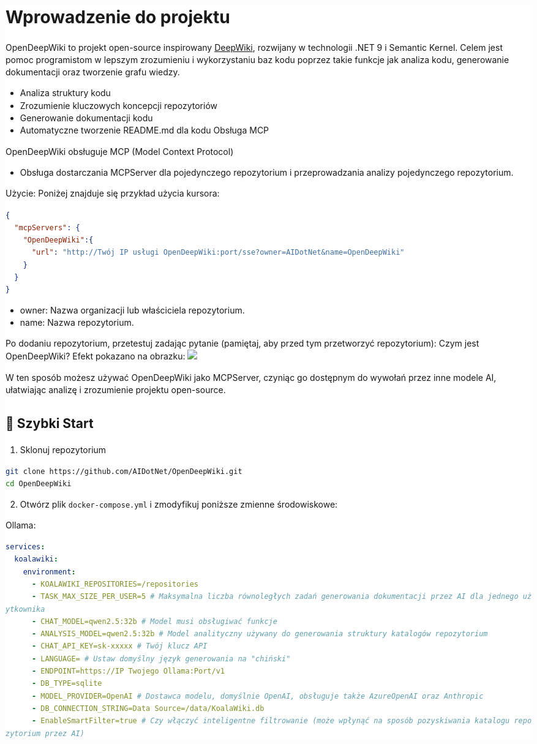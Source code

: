 # Wprowadzenie do projektu

OpenDeepWiki to projekt open-source inspirowany [DeepWiki](https://deepwiki.com/), rozwijany w technologii .NET 9 i Semantic Kernel. Celem jest pomoc programistom w lepszym zrozumieniu i wykorzystaniu baz kodu poprzez takie funkcje jak analiza kodu, generowanie dokumentacji oraz tworzenie grafu wiedzy.
- Analiza struktury kodu
- Zrozumienie kluczowych koncepcji repozytoriów
- Generowanie dokumentacji kodu
- Automatyczne tworzenie README.md dla kodu
  Obsługa MCP

OpenDeepWiki obsługuje MCP (Model Context Protocol)
- Obsługa dostarczania MCPServer dla pojedynczego repozytorium i przeprowadzania analizy pojedynczego repozytorium.

Użycie: Poniżej znajduje się przykład użycia kursora:
```json
{
  "mcpServers": {
    "OpenDeepWiki":{
      "url": "http://Twój IP usługi OpenDeepWiki:port/sse?owner=AIDotNet&name=OpenDeepWiki"
    }
  }
}
```
- owner: Nazwa organizacji lub właściciela repozytorium.
- name: Nazwa repozytorium.

Po dodaniu repozytorium, przetestuj zadając pytanie (pamiętaj, aby przed tym przetworzyć repozytorium): Czym jest OpenDeepWiki? Efekt pokazano na obrazku: ![](https://raw.githubusercontent.com/AIDotNet/OpenDeepWiki/main/img/mcp.png)

W ten sposób możesz używać OpenDeepWiki jako MCPServer, czyniąc go dostępnym do wywołań przez inne modele AI, ułatwiając analizę i zrozumienie projektu open-source.

## 🚀 Szybki Start

1. Sklonuj repozytorium
```bash
git clone https://github.com/AIDotNet/OpenDeepWiki.git
cd OpenDeepWiki
```

2. Otwórz plik `docker-compose.yml` i zmodyfikuj poniższe zmienne środowiskowe:

Ollama:
```yaml
services:
  koalawiki:
    environment:
      - KOALAWIKI_REPOSITORIES=/repositories
      - TASK_MAX_SIZE_PER_USER=5 # Maksymalna liczba równoległych zadań generowania dokumentacji przez AI dla jednego użytkownika
      - CHAT_MODEL=qwen2.5:32b # Model musi obsługiwać funkcje
      - ANALYSIS_MODEL=qwen2.5:32b # Model analityczny używany do generowania struktury katalogów repozytorium
      - CHAT_API_KEY=sk-xxxxx # Twój klucz API
      - LANGUAGE= # Ustaw domyślny język generowania na "chiński"
      - ENDPOINT=https://IP Twojego Ollama:Port/v1
      - DB_TYPE=sqlite
      - MODEL_PROVIDER=OpenAI # Dostawca modelu, domyślnie OpenAI, obsługuje także AzureOpenAI oraz Anthropic
      - DB_CONNECTION_STRING=Data Source=/data/KoalaWiki.db
      - EnableSmartFilter=true # Czy włączyć inteligentne filtrowanie (może wpłynąć na sposób pozyskiwania katalogu repozytorium przez AI)
```